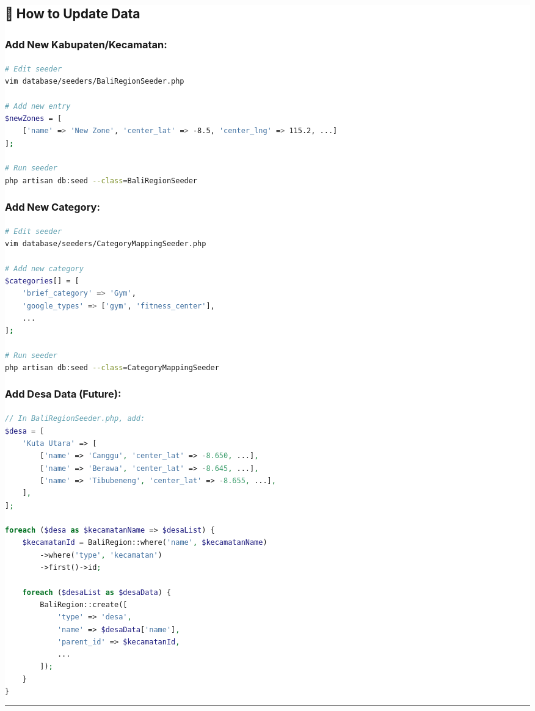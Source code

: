 
## 🔄 **How to Update Data**

### **Add New Kabupaten/Kecamatan**:
```bash
# Edit seeder
vim database/seeders/BaliRegionSeeder.php

# Add new entry
$newZones = [
    ['name' => 'New Zone', 'center_lat' => -8.5, 'center_lng' => 115.2, ...]
];

# Run seeder
php artisan db:seed --class=BaliRegionSeeder
```

### **Add New Category**:
```bash
# Edit seeder
vim database/seeders/CategoryMappingSeeder.php

# Add new category
$categories[] = [
    'brief_category' => 'Gym',
    'google_types' => ['gym', 'fitness_center'],
    ...
];

# Run seeder
php artisan db:seed --class=CategoryMappingSeeder
```

### **Add Desa Data** (Future):
```php
// In BaliRegionSeeder.php, add:
$desa = [
    'Kuta Utara' => [
        ['name' => 'Canggu', 'center_lat' => -8.650, ...],
        ['name' => 'Berawa', 'center_lat' => -8.645, ...],
        ['name' => 'Tibubeneng', 'center_lat' => -8.655, ...],
    ],
];

foreach ($desa as $kecamatanName => $desaList) {
    $kecamatanId = BaliRegion::where('name', $kecamatanName)
        ->where('type', 'kecamatan')
        ->first()->id;
    
    foreach ($desaList as $desaData) {
        BaliRegion::create([
            'type' => 'desa',
            'name' => $desaData['name'],
            'parent_id' => $kecamatanId,
            ...
        ]);
    }
}
```

---